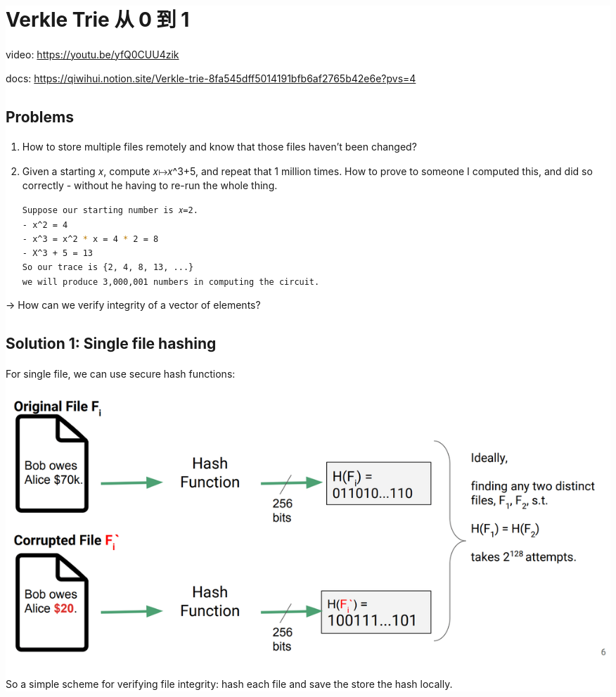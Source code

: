 # Verkle Trie 从 0 到 1


video: <https://youtu.be/yfQ0CUU4zik>

docs: <https://qiwihui.notion.site/Verkle-trie-8fa545dff5014191bfb6af2765b42e6e?pvs=4>

## Problems

1. How to store multiple files remotely and know that those files haven’t been changed?
2. Given a starting 𝑥, compute 𝑥↦𝑥^3+5, and repeat that 1 million times. How to prove to someone I computed this, and did so correctly - without he having to re-run the whole thing.
    
    ```bash
    Suppose our starting number is 𝑥=2.
    - x^2 = 4
    - x^3 = x^2 * x = 4 * 2 = 8
    - X^3 + 5 = 13
    So our trace is {2, 4, 8, 13, ...}
    we will produce 3,000,001 numbers in computing the circuit.
    ```
    

→ How can we verify integrity of a vector of elements?

## Solution 1: Single file hashing

For single file, we can use secure hash functions:

![Untitled](imgs/175/hash.png)

So a simple scheme for verifying file integrity: hash each file and save the store the hash locally.
